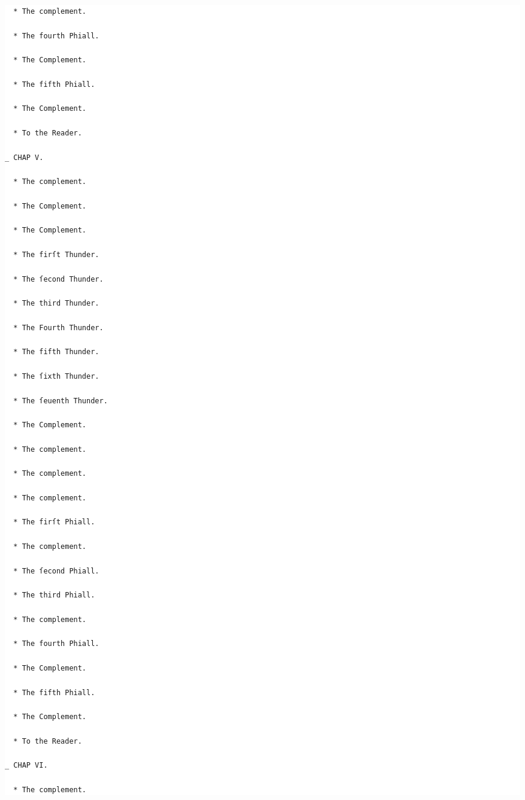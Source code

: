       * The complement.

      * The fourth Phiall.

      * The Complement.

      * The fifth Phiall.

      * The Complement.

      * To the Reader.

    _ CHAP V.

      * The complement.

      * The Complement.

      * The Complement.

      * The firſt Thunder.

      * The ſecond Thunder.

      * The third Thunder.

      * The Fourth Thunder.

      * The fifth Thunder.

      * The ſixth Thunder.

      * The ſeuenth Thunder.

      * The Complement.

      * The complement.

      * The complement.

      * The complement.

      * The firſt Phiall.

      * The complement.

      * The ſecond Phiall.

      * The third Phiall.

      * The complement.

      * The fourth Phiall.

      * The Complement.

      * The fifth Phiall.

      * The Complement.

      * To the Reader.

    _ CHAP VI.

      * The complement.
